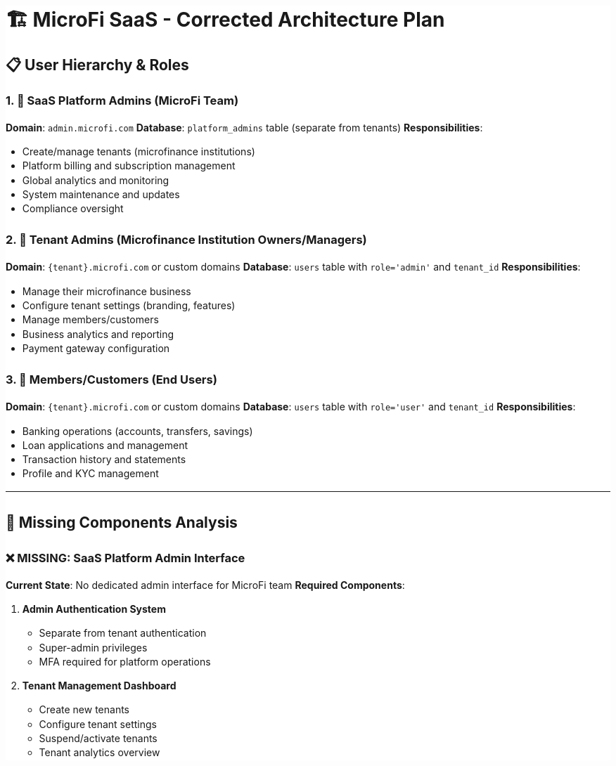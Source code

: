 # 🏗️ MicroFi SaaS - Corrected Architecture Plan

## 📋 **User Hierarchy & Roles**

### 1. **🏢 SaaS Platform Admins** (MicroFi Team)
**Domain**: `admin.microfi.com`
**Database**: `platform_admins` table (separate from tenants)
**Responsibilities**:
- Create/manage tenants (microfinance institutions)
- Platform billing and subscription management
- Global analytics and monitoring
- System maintenance and updates
- Compliance oversight

### 2. **🏦 Tenant Admins** (Microfinance Institution Owners/Managers)
**Domain**: `{tenant}.microfi.com` or custom domains
**Database**: `users` table with `role='admin'` and `tenant_id`
**Responsibilities**:
- Manage their microfinance business
- Configure tenant settings (branding, features)
- Manage members/customers
- Business analytics and reporting
- Payment gateway configuration

### 3. **👥 Members/Customers** (End Users)
**Domain**: `{tenant}.microfi.com` or custom domains
**Database**: `users` table with `role='user'` and `tenant_id`
**Responsibilities**:
- Banking operations (accounts, transfers, savings)
- Loan applications and management
- Transaction history and statements
- Profile and KYC management

---

## 🚨 **Missing Components Analysis**

### **❌ MISSING: SaaS Platform Admin Interface**

**Current State**: No dedicated admin interface for MicroFi team
**Required Components**:

1. **Admin Authentication System**
   - Separate from tenant authentication
   - Super-admin privileges
   - MFA required for platform operations

2. **Tenant Management Dashboard**
   - Create new tenants
   - Configure tenant settings
   - Suspend/activate tenants
   - Tenant analytics overview
